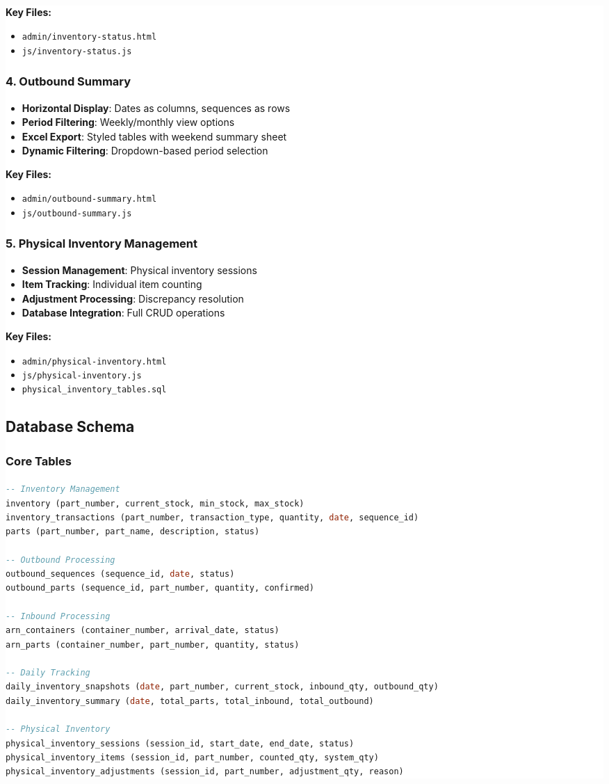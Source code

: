 **Key Files:**
- `admin/inventory-status.html`
- `js/inventory-status.js`

### 4. Outbound Summary
- **Horizontal Display**: Dates as columns, sequences as rows
- **Period Filtering**: Weekly/monthly view options
- **Excel Export**: Styled tables with weekend summary sheet
- **Dynamic Filtering**: Dropdown-based period selection

**Key Files:**
- `admin/outbound-summary.html`
- `js/outbound-summary.js`

### 5. Physical Inventory Management
- **Session Management**: Physical inventory sessions
- **Item Tracking**: Individual item counting
- **Adjustment Processing**: Discrepancy resolution
- **Database Integration**: Full CRUD operations

**Key Files:**
- `admin/physical-inventory.html`
- `js/physical-inventory.js`
- `physical_inventory_tables.sql`

## Database Schema

### Core Tables
```sql
-- Inventory Management
inventory (part_number, current_stock, min_stock, max_stock)
inventory_transactions (part_number, transaction_type, quantity, date, sequence_id)
parts (part_number, part_name, description, status)

-- Outbound Processing
outbound_sequences (sequence_id, date, status)
outbound_parts (sequence_id, part_number, quantity, confirmed)

-- Inbound Processing
arn_containers (container_number, arrival_date, status)
arn_parts (container_number, part_number, quantity, status)

-- Daily Tracking
daily_inventory_snapshots (date, part_number, current_stock, inbound_qty, outbound_qty)
daily_inventory_summary (date, total_parts, total_inbound, total_outbound)

-- Physical Inventory
physical_inventory_sessions (session_id, start_date, end_date, status)
physical_inventory_items (session_id, part_number, counted_qty, system_qty)
physical_inventory_adjustments (session_id, part_number, adjustment_qty, reason)
```
